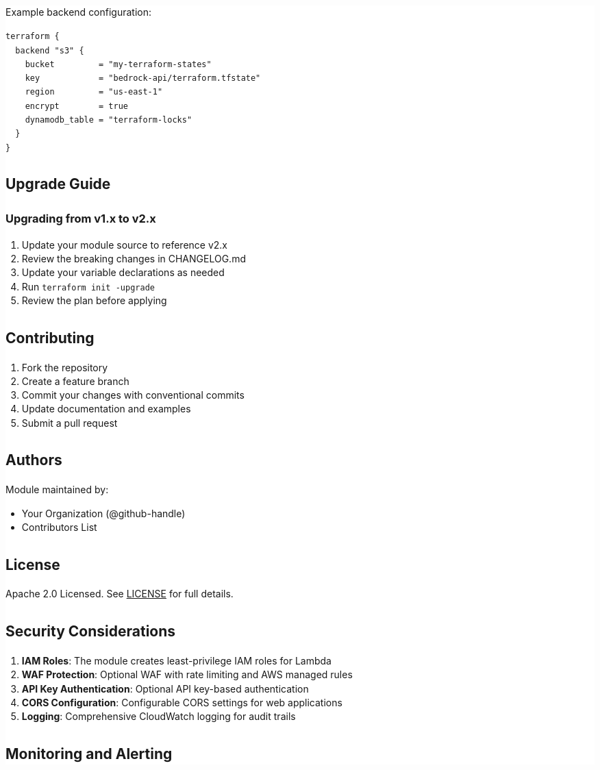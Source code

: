 Example backend configuration:

```hcl
terraform {
  backend "s3" {
    bucket         = "my-terraform-states"
    key            = "bedrock-api/terraform.tfstate"
    region         = "us-east-1"
    encrypt        = true
    dynamodb_table = "terraform-locks"
  }
}
```

## Upgrade Guide

### Upgrading from v1.x to v2.x

1. Update your module source to reference v2.x
2. Review the breaking changes in CHANGELOG.md
3. Update your variable declarations as needed
4. Run `terraform init -upgrade`
5. Review the plan before applying

## Contributing

1. Fork the repository
2. Create a feature branch
3. Commit your changes with conventional commits
4. Update documentation and examples
5. Submit a pull request

## Authors

Module maintained by:
- Your Organization (@github-handle)
- Contributors List

## License

Apache 2.0 Licensed. See [LICENSE](LICENSE) for full details.

## Security Considerations

1. **IAM Roles**: The module creates least-privilege IAM roles for Lambda
2. **WAF Protection**: Optional WAF with rate limiting and AWS managed rules
3. **API Key Authentication**: Optional API key-based authentication
4. **CORS Configuration**: Configurable CORS settings for web applications
5. **Logging**: Comprehensive CloudWatch logging for audit trails

## Monitoring and Alerting
